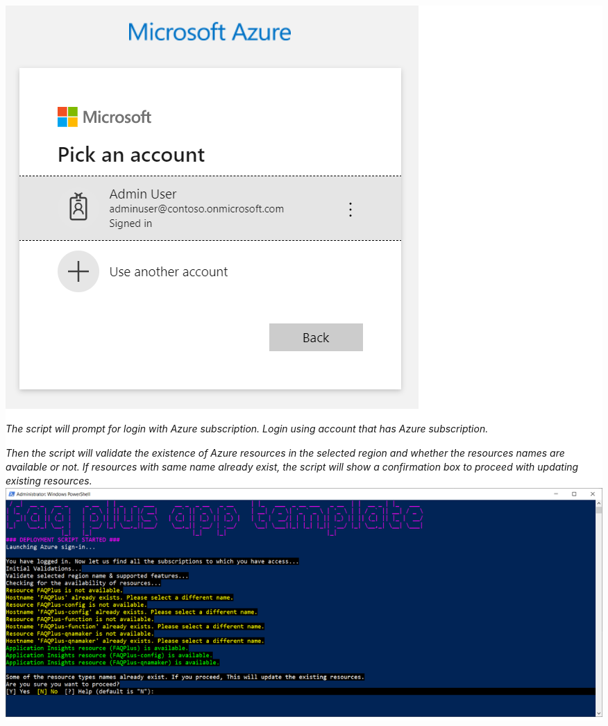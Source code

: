 ![Screenshot of Authentication Window](/Wiki/Images/auth-window-browser.png)

*The script will prompt for login with Azure subscription. Login using account that has Azure subscription.*

*Then the script will validate the existence of Azure resources in the selected region and whether the resources names are available or not. If resources with same name already exist, the script will show a confirmation box to proceed with updating existing resources.*
![Screenshot of Resources Update Confirmation](/Wiki/Images/update-resources-confirmation.png)
